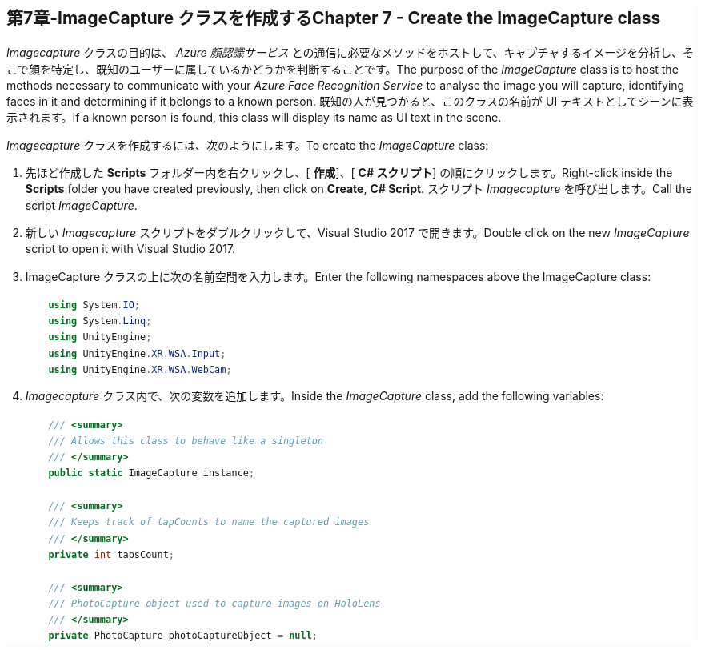
## <a name="chapter-7---create-the-imagecapture-class"></a><span data-ttu-id="e2af4-351">第7章-ImageCapture クラスを作成する</span><span class="sxs-lookup"><span data-stu-id="e2af4-351">Chapter 7 - Create the ImageCapture class</span></span>

<span data-ttu-id="e2af4-352">*Imagecapture* クラスの目的は、 *Azure 顔認識サービス* との通信に必要なメソッドをホストして、キャプチャするイメージを分析し、そこで顔を特定し、既知のユーザーに属しているかどうかを判断することです。</span><span class="sxs-lookup"><span data-stu-id="e2af4-352">The purpose of the *ImageCapture* class is to host the methods necessary to communicate with your *Azure Face Recognition Service* to analyse the image you will capture, identifying faces in it and determining if it belongs to a known person.</span></span> <span data-ttu-id="e2af4-353">既知の人が見つかると、このクラスの名前が UI テキストとしてシーンに表示されます。</span><span class="sxs-lookup"><span data-stu-id="e2af4-353">If a known person is found, this class will display its name as UI text in the scene.</span></span>

<span data-ttu-id="e2af4-354">*Imagecapture* クラスを作成するには、次のようにします。</span><span class="sxs-lookup"><span data-stu-id="e2af4-354">To create the *ImageCapture* class:</span></span>
 
1.  <span data-ttu-id="e2af4-355">先ほど作成した **Scripts** フォルダー内を右クリックし、[ **作成**]、[ **C# スクリプト**] の順にクリックします。</span><span class="sxs-lookup"><span data-stu-id="e2af4-355">Right-click inside the **Scripts** folder you have created previously, then click on **Create**, **C# Script**.</span></span> <span data-ttu-id="e2af4-356">スクリプト *Imagecapture* を呼び出します。</span><span class="sxs-lookup"><span data-stu-id="e2af4-356">Call the script *ImageCapture*.</span></span> 
2.  <span data-ttu-id="e2af4-357">新しい *Imagecapture* スクリプトをダブルクリックして、Visual Studio 2017 で開きます。</span><span class="sxs-lookup"><span data-stu-id="e2af4-357">Double click on the new *ImageCapture* script to open it with Visual Studio 2017.</span></span>
3.  <span data-ttu-id="e2af4-358">ImageCapture クラスの上に次の名前空間を入力します。</span><span class="sxs-lookup"><span data-stu-id="e2af4-358">Enter the following namespaces above the ImageCapture class:</span></span>

    ```csharp
        using System.IO;
        using System.Linq;
        using UnityEngine;
        using UnityEngine.XR.WSA.Input;
        using UnityEngine.XR.WSA.WebCam;
    ```

4.  <span data-ttu-id="e2af4-359">*Imagecapture* クラス内で、次の変数を追加します。</span><span class="sxs-lookup"><span data-stu-id="e2af4-359">Inside the *ImageCapture* class, add the following variables:</span></span>

    ```csharp
        /// <summary>
        /// Allows this class to behave like a singleton
        /// </summary>
        public static ImageCapture instance;

        /// <summary>
        /// Keeps track of tapCounts to name the captured images 
        /// </summary>
        private int tapsCount;

        /// <summary>
        /// PhotoCapture object used to capture images on HoloLens 
        /// </summary>
        private PhotoCapture photoCaptureObject = null;
